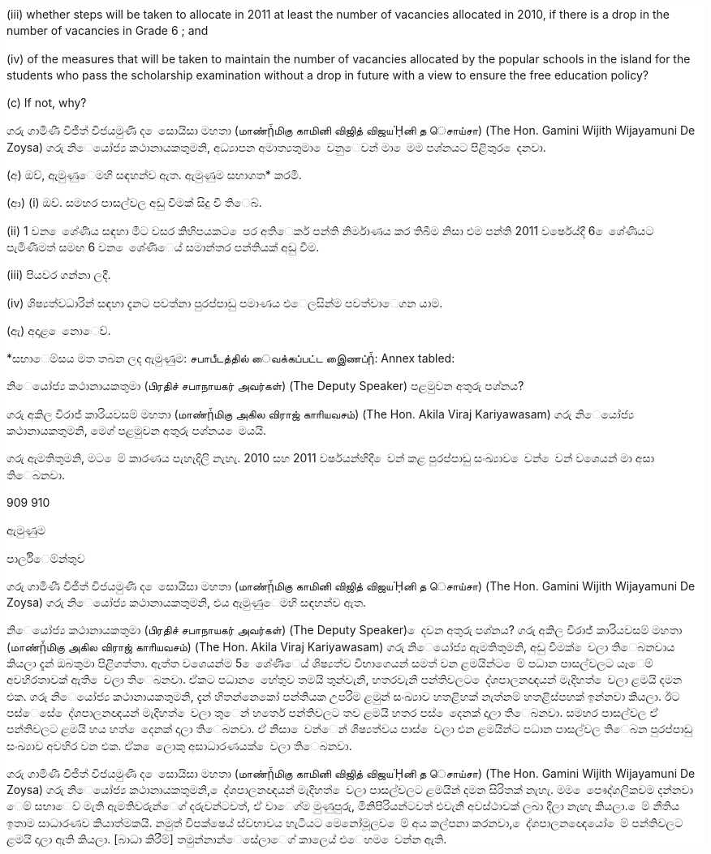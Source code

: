 (iii) whether steps will be taken to allocate in 2011 at least the number of vacancies allocated in 2010, if there is a drop in the number of vacancies in Grade 6 ; and

(iv) of the measures that will be taken to maintain the number of vacancies allocated by the popular schools in the island for the students who pass the scholarship examination without a drop in future with a view to ensure the free education policy?

(c) If not, why?

ගරු ගාමිණී විජිත් විජයමුණි ද ෙසොයිසා මහතා (மாண்ᾗமிகு காமினி விஜித் விஜயᾙனி த ெசாய்சா) (The Hon. Gamini Wijith Wijayamuni De Zoysa) ගරු නිෙයෝජ්‍ය කථානායකතුමනි, අධ්‍යාපන අමාත්‍යතුමා ෙවනුෙවන් මා ෙමම පශ්නයට පිළිතුර ෙදනවා.

(අ) ඔව්, ඇමුණුෙමහි සඳහන්ව ඇත. ඇමුණුම සභාගත* කරමි.

(ආ) (i) ඔව්. සමහර පාසල්වල අඩු වීමක් සිදු වී තිෙබ්.

(ii) 1 වන ෙශේණිය සඳහා මීට වසර කිහිපයකට ෙපර අතිෙර්ක පන්ති නිර්මාණය කර තිබීම නිසා එම පන්ති 2011 වර්ෂෙය්දී 6 ෙශේණියට පැමිණීමත් සමඟ 6 වන ෙශේණිෙය් සමාන්තර පන්තියක් අඩු වීම.

(iii) පියවර ගන්නා ලදී.

(iv) ශිෂ්‍යත්වධාරින් සඳහා දැනට පවත්නා පුරප්පාඩු පමාණය එෙලසින්ම පවත්වාෙගන යාම.

(ඇ) අදාළ ෙනොෙව්.

*සභාෙම්සය මත තබන ලද ඇමුණුම: சபாபீடத்தில் ைவக்கப்பட்ட இைணப்ᾗ: Annex tabled:

නිෙයෝජ්‍ය කථානායකතුමා (பிரதிச் சபாநாயகர் அவர்கள்) (The Deputy Speaker) පළමුවන අතුරු පශ්නය?

ගරු අකිල විරාජ් කාරියවසම් මහතා (மாண்ᾗமிகு அகில விராஜ் காாியவசம்) (The Hon. Akila Viraj Kariyawasam) ගරු නිෙයෝජ්‍ය කථානායකතුමනි, මෙග් පළමුවන අතුරු පශ්නය ෙමයයි.

ගරු ඇමතිතුමනි, මට ෙම් කාරණය පැහැදිලි නැහැ. 2010 සහ 2011 වර්ෂයන්හිදී ෙවන් කළ පුරප්පාඩු සංඛ්‍යාව ෙවන් ෙවන් වශෙයන් මා අසා තිෙබනවා.

909 910

ඇමුණුම

පාර්ලිෙම්න්තුව

ගරු ගාමිණී විජිත් විජයමුණි ද ෙසොයිසා මහතා (மாண்ᾗமிகு காமினி விஜித் விஜயᾙனி த ெசாய்சா) (The Hon. Gamini Wijith Wijayamuni De Zoysa) ගරු නිෙයෝජ්‍ය කථානායකතුමනි, එය ඇමුණුෙමහි සඳහන්ව ඇත.

නිෙයෝජ්‍ය කථානායකතුමා (பிரதிச் சபாநாயகர் அவர்கள்) (The Deputy Speaker) ෙදවන අතුරු පශ්නය? ගරු අකිල විරාජ් කාරියවසම් මහතා (மாண்ᾗமிகு அகில விராஜ் காாியவசம்) (The Hon. Akila Viraj Kariyawasam) ගරු නිෙයෝජ්‍ය ඇමතිතුමනි, අඩු වීමක් ෙවලා තිෙබනවාය කියලා දැන් ඔබතුමා පිළිගත්තා. ඇත්ත වශෙයන්ම 5 ෙශේණිෙය් ශිෂ්‍යත්ව විභාගෙයන් සමත් වන ළමයින්ට ෙම් පධාන පාසල්වලට යෑෙම් අවහිරතාවක් ඇති ෙවලා තිෙබනවා. ඒකට පධාන ෙහේතුව තමයි තුන්වැනි, හතරවැනි පන්තිවලට ෙද්ශපාලනඥයන් මැදිහත් ෙවලා ළමයි දමන එක. ගරු නිෙයෝජ්‍ය කථානායකතුමනි, දැන් හිතන්නෙකෝ පන්තියක උපරිම ළමුන් සංඛ්‍යාව හතළිහක් නැත්නම් හතළිස්පහක් ඉන්නවා කියලා. ඊට පස්ෙසේ ෙද්ශපාලනඥයන් මැදිහත් ෙවලා තුෙන් හතෙර් පන්තිවලට තව ළමයි හතර පස් ෙදෙනක් දාලා තිෙබනවා. සමහර පාසල්වල ඒ පන්තිවලට ළමයි හය හත් ෙදෙනක් දාලා තිෙබනවා. ඒ නිසා ෙවන්ෙන් ශිෂ්‍යත්වය පාස් ෙවලා එන ළමයින්ට පධාන පාසල්වල තිෙබන පුරප්පාඩු සංඛ්‍යාව අවහිර වන එක. ඒක ෙලොකු අසාධාරණයක් ෙවලා තිෙබනවා.

ගරු ගාමිණී විජිත් විජයමුණි ද ෙසොයිසා මහතා (மாண்ᾗமிகு காமினி விஜித் விஜயᾙனி த ெசாய்சா) (The Hon. Gamini Wijith Wijayamuni De Zoysa) ගරු නිෙයෝජ්‍ය කථානායකතුමනි, ෙද්ශපාලනඥයන් මැදිහත් ෙවලා පාසල්වලට ළමයින් දමන සිරිතක් නැහැ. මම ෙපෞද්ගලිකවම දන්නවා ෙම් සභාෙව් මැති ඇමතිවරුන්ෙග් දරුවන්ටවත්, ඒ වාෙග්ම මුණුපුරු, මිනිපිරියන්ටවත් එවැනි අවස්ථාවක් ලබා දීලා නැහැ කියලා. ෙම් නීතිය ඉතාම සාධාරණව කියාත්මකයි. නමුත් විපක්ෂෙය් ස්වභාවය හැටියට මෙනෝමූලව ෙම් අය කල්පනා කරනවා, ෙද්ශපාලනඥෙයෝ ෙම් පන්තිවලට ළමයි දාලා ඇති කියලා. [බාධා කිරීම්] තමුන්නාන්ෙසේලාෙග් කාලෙය් එෙහම ෙවන්න ඇති.
